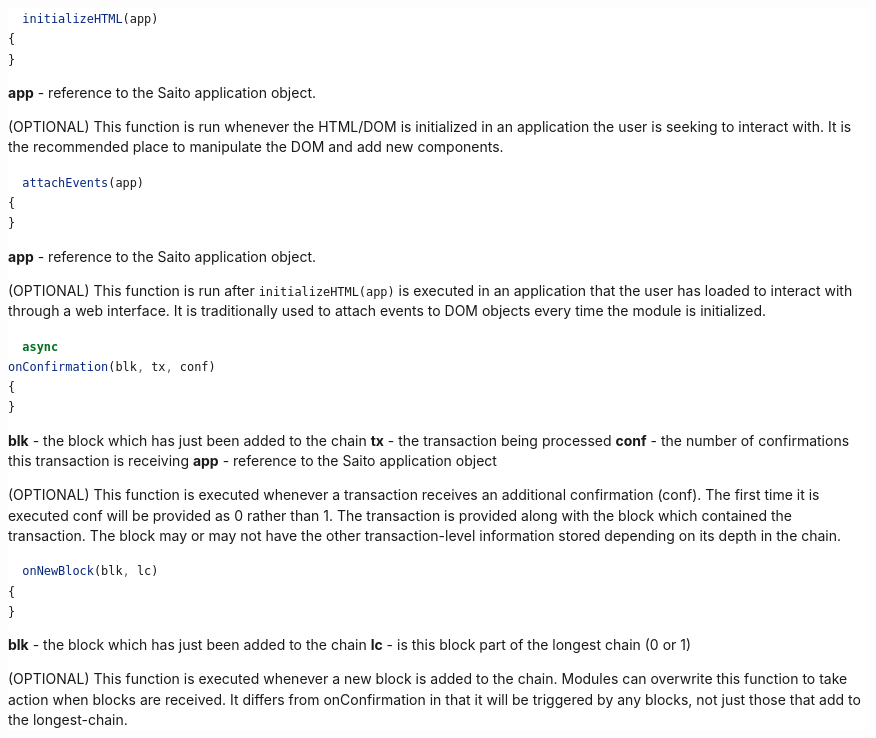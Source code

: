 ```javascript
  initializeHTML(app)
{
}
```

__app__ - reference to the Saito application object.

(OPTIONAL) This function is run whenever the HTML/DOM is initialized in an application the user is seeking to interact
with. It is the recommended place to manipulate the DOM and add new components.

```javascript
  attachEvents(app)
{
}
```

__app__ - reference to the Saito application object.

(OPTIONAL) This function is run after `initializeHTML(app)` is executed in an application that the user has loaded to
interact with through a web interface. It is traditionally used to attach events to DOM objects every time the module is
initialized.

```javascript
  async
onConfirmation(blk, tx, conf)
{
}
```

__blk__ - the block which has just been added to the chain
__tx__ - the transaction being processed
__conf__ - the number of confirmations this transaction is receiving
__app__ - reference to the Saito application object

(OPTIONAL) This function is executed whenever a transaction receives an additional confirmation (conf). The first time
it is executed conf will be provided as 0 rather than 1. The transaction is provided along with the block which
contained the transaction. The block may or may not have the other transaction-level information stored depending on its
depth in the chain.

```javascript
  onNewBlock(blk, lc)
{
}
```

__blk__ - the block which has just been added to the chain
__lc__ - is this block part of the longest chain (0 or 1)

(OPTIONAL) This function is executed whenever a new block is added to the chain. Modules can overwrite this function to
take action when blocks are received. It differs from onConfirmation in that it will be triggered by any blocks, not
just those that add to the longest-chain.
